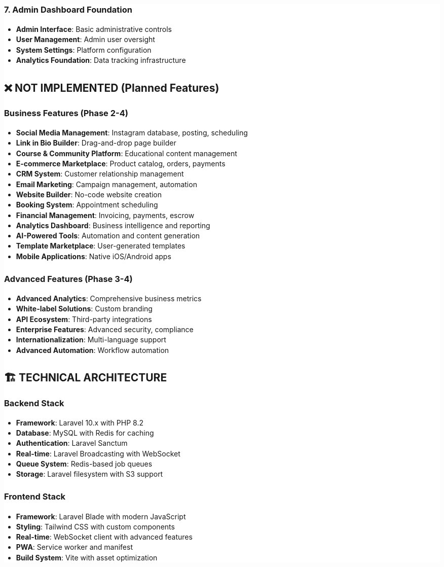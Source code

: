### 7. **Admin Dashboard Foundation**
- **Admin Interface**: Basic administrative controls
- **User Management**: Admin user oversight
- **System Settings**: Platform configuration
- **Analytics Foundation**: Data tracking infrastructure

## ❌ **NOT IMPLEMENTED (Planned Features)**

### Business Features (Phase 2-4)
- **Social Media Management**: Instagram database, posting, scheduling
- **Link in Bio Builder**: Drag-and-drop page builder
- **Course & Community Platform**: Educational content management
- **E-commerce Marketplace**: Product catalog, orders, payments
- **CRM System**: Customer relationship management
- **Email Marketing**: Campaign management, automation
- **Website Builder**: No-code website creation
- **Booking System**: Appointment scheduling
- **Financial Management**: Invoicing, payments, escrow
- **Analytics Dashboard**: Business intelligence and reporting
- **AI-Powered Tools**: Automation and content generation
- **Template Marketplace**: User-generated templates
- **Mobile Applications**: Native iOS/Android apps

### Advanced Features (Phase 3-4)
- **Advanced Analytics**: Comprehensive business metrics
- **White-label Solutions**: Custom branding
- **API Ecosystem**: Third-party integrations
- **Enterprise Features**: Advanced security, compliance
- **Internationalization**: Multi-language support
- **Advanced Automation**: Workflow automation

## 🏗️ **TECHNICAL ARCHITECTURE**

### Backend Stack
- **Framework**: Laravel 10.x with PHP 8.2
- **Database**: MySQL with Redis for caching
- **Authentication**: Laravel Sanctum
- **Real-time**: Laravel Broadcasting with WebSocket
- **Queue System**: Redis-based job queues
- **Storage**: Laravel filesystem with S3 support

### Frontend Stack
- **Framework**: Laravel Blade with modern JavaScript
- **Styling**: Tailwind CSS with custom components
- **Real-time**: WebSocket client with advanced features
- **PWA**: Service worker and manifest
- **Build System**: Vite with asset optimization
